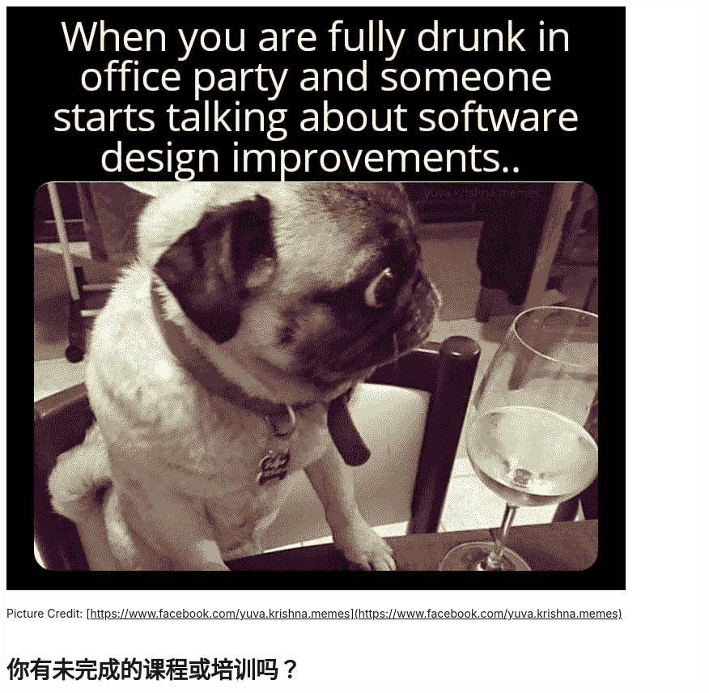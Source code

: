 ![](img/bfc7e03f50b834829fea9a1c49138993.png)

Picture Credit: [https://www.facebook.com/yuva.krishna.memes](https://www.facebook.com/yuva.krishna.memes)

# 你有未完成的课程或培训吗？
